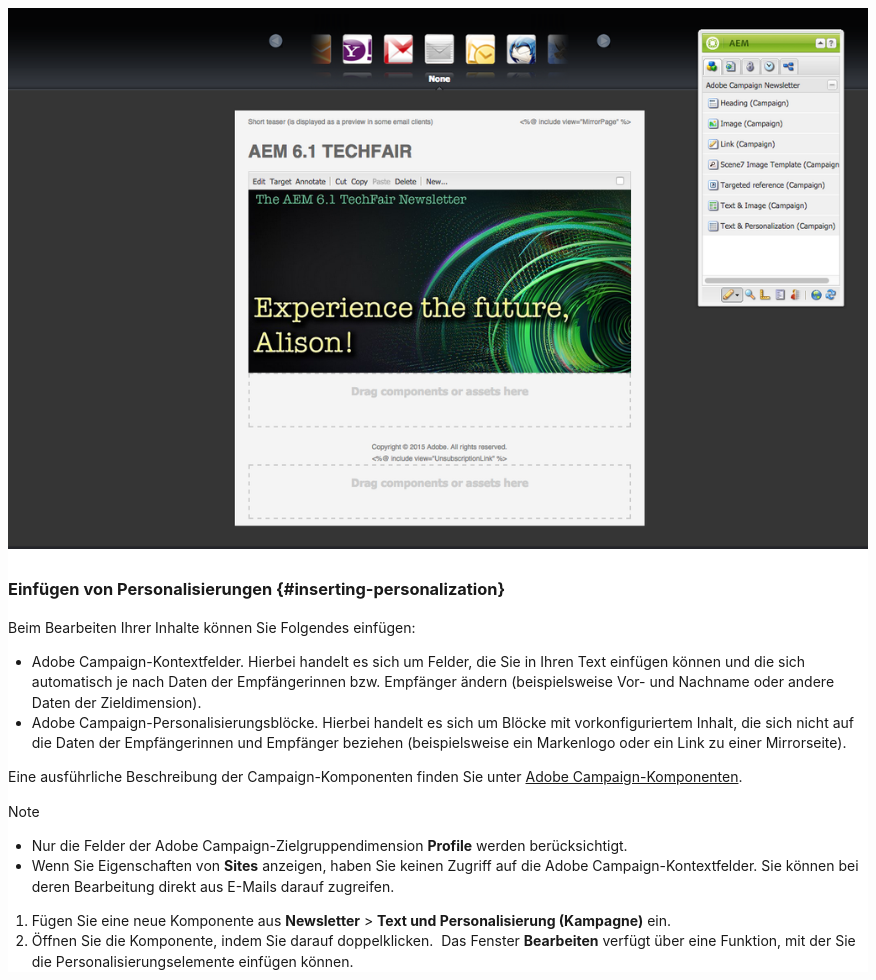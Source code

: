    ![chlimage_1-177](assets/chlimage_1-177.png)

### Einfügen von Personalisierungen {#inserting-personalization}

Beim Bearbeiten Ihrer Inhalte können Sie Folgendes einfügen:

* Adobe Campaign-Kontextfelder. Hierbei handelt es sich um Felder, die Sie in Ihren Text einfügen können und die sich automatisch je nach Daten der Empfängerinnen bzw. Empfänger ändern (beispielsweise Vor- und Nachname oder andere Daten der Zieldimension).
* Adobe Campaign-Personalisierungsblöcke. Hierbei handelt es sich um Blöcke mit vorkonfiguriertem Inhalt, die sich nicht auf die Daten der Empfängerinnen und Empfänger beziehen (beispielsweise ein Markenlogo oder ein Link zu einer Mirrorseite).

Eine ausführliche Beschreibung der Campaign-Komponenten finden Sie unter [Adobe Campaign-Komponenten](/help/sites-classic-ui-authoring/classic-personalization-ac-components.md).

>[!NOTE]
>
>* Nur die Felder der Adobe Campaign-Zielgruppendimension **Profile** werden berücksichtigt.
>* Wenn Sie Eigenschaften von **Sites** anzeigen, haben Sie keinen Zugriff auf die Adobe Campaign-Kontextfelder. Sie können bei deren Bearbeitung direkt aus E-Mails darauf zugreifen.
>

1. Fügen Sie eine neue Komponente aus **Newsletter** > **Text und Personalisierung (Kampagne)** ein.
1. Öffnen Sie die Komponente, indem Sie darauf doppelklicken.  Das Fenster **Bearbeiten** verfügt über eine Funktion, mit der Sie die Personalisierungselemente einfügen können.
